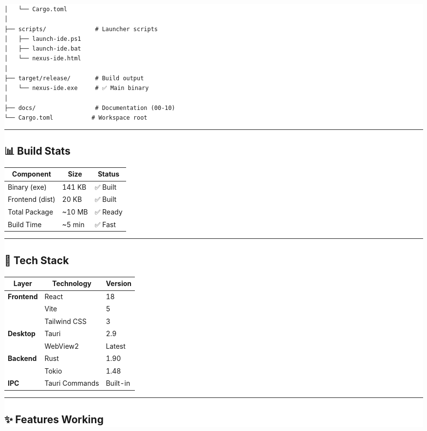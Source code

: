 ```
│   └── Cargo.toml
│
├── scripts/              # Launcher scripts
│   ├── launch-ide.ps1
│   ├── launch-ide.bat
│   └── nexus-ide.html
│
├── target/release/       # Build output
│   └── nexus-ide.exe     # ✅ Main binary
│
├── docs/                 # Documentation (00-10)
└── Cargo.toml           # Workspace root
```

---

## 📊 Build Stats

| Component | Size | Status |
|-----------|------|--------|
| Binary (exe) | 141 KB | ✅ Built |
| Frontend (dist) | 20 KB | ✅ Built |
| Total Package | ~10 MB | ✅ Ready |
| Build Time | ~5 min | ✅ Fast |

---

## 🔄 Tech Stack

| Layer | Technology | Version |
|-------|-----------|---------|
| **Frontend** | React | 18 |
| | Vite | 5 |
| | Tailwind CSS | 3 |
| **Desktop** | Tauri | 2.9 |
| | WebView2 | Latest |
| **Backend** | Rust | 1.90 |
| | Tokio | 1.48 |
| **IPC** | Tauri Commands | Built-in |

---

## ✨ Features Working
